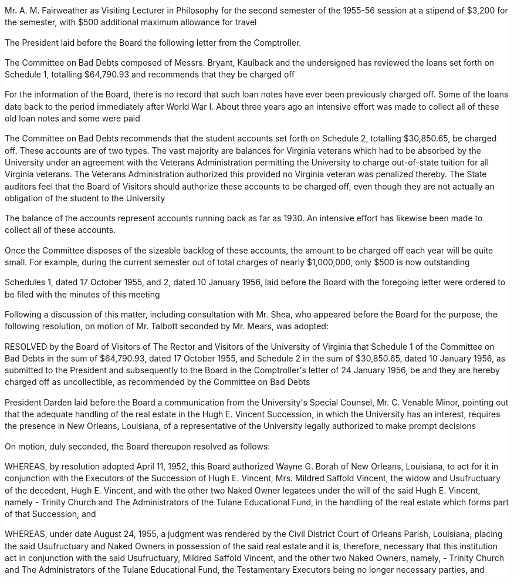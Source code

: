 Mr. A. M. Fairweather as Visiting Lecturer in Philosophy for the second semester of the 1955-56 session at a stipend of $3,200 for the semester, with $500 additional maximum allowance for travel

The President laid before the Board the following letter from the Comptroller.

The Committee on Bad Debts composed of Messrs. Bryant, Kaulback and the undersigned has reviewed the loans set forth on Schedule 1, totalling $64,790.93 and recommends that they be charged off

For the information of the Board, there is no record that such loan notes have ever been previously charged off. Some of the loans date back to the period immediately after World War I. About three years ago an intensive effort was made to collect all of these old loan notes and some were paid

The Committee on Bad Debts recommends that the student accounts set forth on Schedule 2, totalling $30,850.65, be charged off. These accounts are of two types. The vast majority are balances for Virginia veterans which had to be absorbed by the University under an agreement with the Veterans Administration permitting the University to charge out-of-state tuition for all Virginia veterans. The Veterans Administration authorized this provided no Virginia veteran was penalized thereby. The State auditors feel that the Board of Visitors should authorize these accounts to be charged off, even though they are not actually an obligation of the student to the University

The balance of the accounts represent accounts running back as far as 1930. An intensive effort has likewise been made to collect all of these accounts.

Once the Committee disposes of the sizeable backlog of these accounts, the amount to be charged off each year will be quite small. For example, during the current semester out of total charges of nearly $1,000,000, only $500 is now outstanding

Schedules 1, dated 17 October 1955, and 2, dated 10 January 1956, laid before the Board with the foregoing letter were ordered to be filed with the minutes of this meeting

Following a discussion of this matter, including consultation with Mr. Shea, who appeared before the Board for the purpose, the following resolution, on motion of Mr. Talbott seconded by Mr. Mears, was adopted:

RESOLVED by the Board of Visitors of The Rector and Visitors of the University of Virginia that Schedule 1 of the Committee on Bad Debts in the sum of $64,790.93, dated 17 October 1955, and Schedule 2 in the sum of $30,850.65, dated 10 January 1956, as submitted to the President and subsequently to the Board in the Comptroller's letter of 24 January 1956, be and they are hereby charged off as uncollectible, as recommended by the Committee on Bad Debts

President Darden laid before the Board a communication from the University's Special Counsel, Mr. C. Venable Minor, pointing out that the adequate handling of the real estate in the Hugh E. Vincent Succession, in which the University has an interest, requires the presence in New Orleans, Louisiana, of a representative of the University legally authorized to make prompt decisions

On motion, duly seconded, the Board thereupon resolved as follows:

WHEREAS, by resolution adopted April 11, 1952, this Board authorized Wayne G. Borah of New Orleans, Louisiana, to act for it in conjunction with the Executors of the Succession of Hugh E. Vincent, Mrs. Mildred Saffold Vincent, the widow and Usufructuary of the decedent, Hugh E. Vincent, and with the other two Naked Owner legatees under the will of the said Hugh E. Vincent, namely - Trinity Church and The Administrators of the Tulane Educational Fund, in the handling of the real estate which forms part of that Succession, and

WHEREAS, under date August 24, 1955, a judgment was rendered by the Civil District Court of Orleans Parish, Louisiana, placing the said Usufructuary and Naked Owners in possession of the said real estate and it is, therefore, necessary that this institution act in conjunction with the said Usufructuary, Mildred Saffold Vincent, and the other two Naked Owners, namely, - Trinity Church and The Administrators of the Tulane Educational Fund, the Testamentary Executors being no longer necessary parties, and
